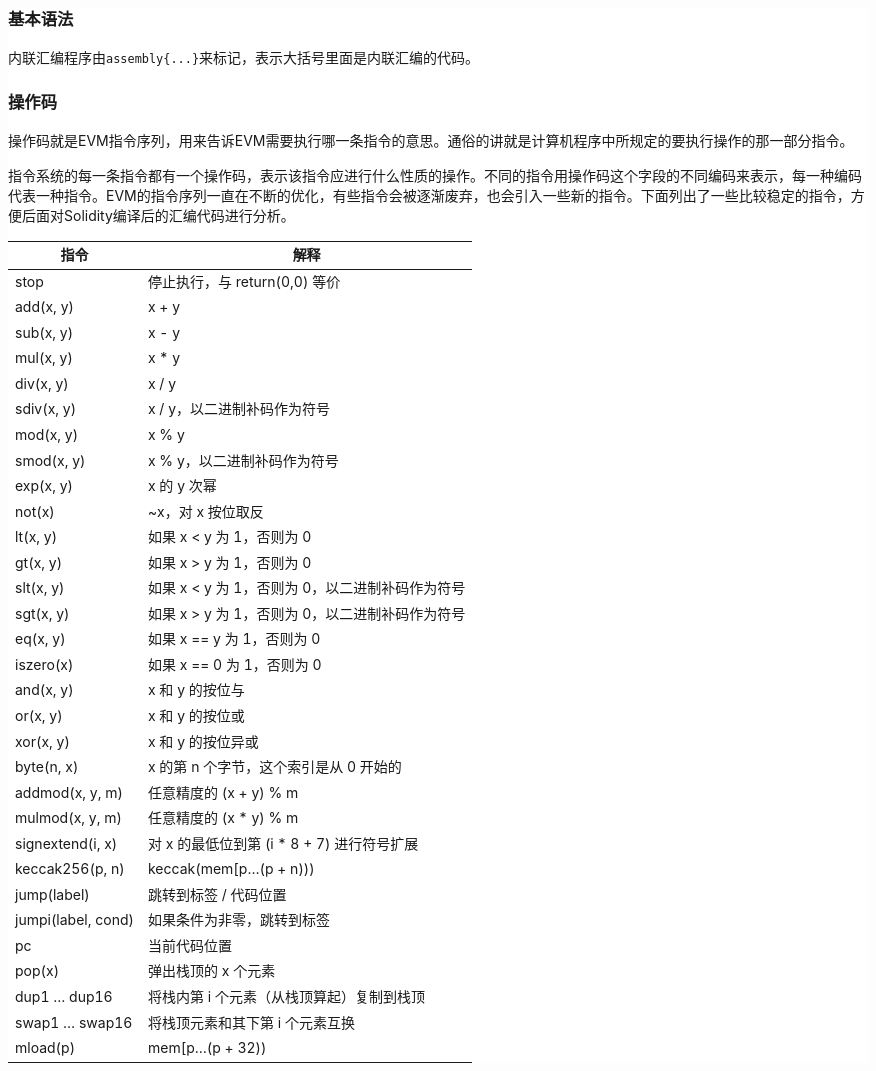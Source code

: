 ### 基本语法
内联汇编程序由`assembly{...}`来标记，表示大括号里面是内联汇编的代码。

### 操作码
操作码就是EVM指令序列，用来告诉EVM需要执行哪一条指令的意思。通俗的讲就是计算机程序中所规定的要执行操作的那一部分指令。

指令系统的每一条指令都有一个操作码，表示该指令应进行什么性质的操作。不同的指令用操作码这个字段的不同编码来表示，每一种编码代表一种指令。EVM的指令序列一直在不断的优化，有些指令会被逐渐废弃，也会引入一些新的指令。下面列出了一些比较稳定的指令，方便后面对Solidity编译后的汇编代码进行分析。

|  指令   | 解释  |
|  ----  | ----  |
| stop  | 停止执行，与 return(0,0) 等价 |
| add(x, y)  | x + y |
| sub(x, y)  | x - y |
| mul(x, y)  | x * y |
| div(x, y)  | x / y |
| sdiv(x, y)  | x / y，以二进制补码作为符号 |
| mod(x, y)  | x % y |
| smod(x, y)  | x % y，以二进制补码作为符号 |
| exp(x, y)  | x 的 y 次幂 |
| not(x)  | ~x，对 x 按位取反 |
| lt(x, y)  | 如果 x < y 为 1，否则为 0 |
| gt(x, y)  | 如果 x > y 为 1，否则为 0 |
| slt(x, y)  | 如果 x < y 为 1，否则为 0，以二进制补码作为符号 |
| sgt(x, y)  | 如果 x > y 为 1，否则为 0，以二进制补码作为符号 |
| eq(x, y)  | 如果 x == y 为 1，否则为 0 |
| iszero(x)  | 如果 x == 0 为 1，否则为 0 |
| and(x, y)  | x 和 y 的按位与 |
| or(x, y)  | x 和 y 的按位或 |
| xor(x, y)  | x 和 y 的按位异或 |
| byte(n, x)  | x 的第 n 个字节，这个索引是从 0 开始的 |
| addmod(x, y, m)  | 任意精度的 (x + y) % m |
| mulmod(x, y, m)  | 任意精度的 (x * y) % m |
| signextend(i, x)  | 对 x 的最低位到第 (i * 8 + 7) 进行符号扩展 |
| keccak256(p, n)  | keccak(mem[p…(p + n))) |
| jump(label)  | 跳转到标签 / 代码位置 |
| jumpi(label, cond)  | 如果条件为非零，跳转到标签 |
| pc  | 当前代码位置 |
| pop(x)  | 弹出栈顶的 x 个元素 |
| dup1 … dup16  | 将栈内第 i 个元素（从栈顶算起）复制到栈顶 |
| swap1 … swap16  | 将栈顶元素和其下第 i 个元素互换 |
| mload(p)  | mem[p…(p + 32)) |